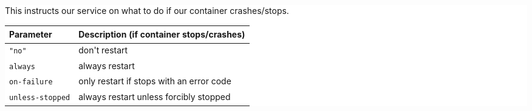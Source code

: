 This instructs our service on what to do if our container crashes/stops.

| Parameter        | Description (if container stops/crashes)                             |
| :--------------- | :--------------------------------------- |
| `"no"`             | don't restart                            |
| `always`         | always restart                           |
| `on-failure`     | only restart if stops with an error code |
| `unless-stopped` | always restart unless forcibly stopped   |



  

